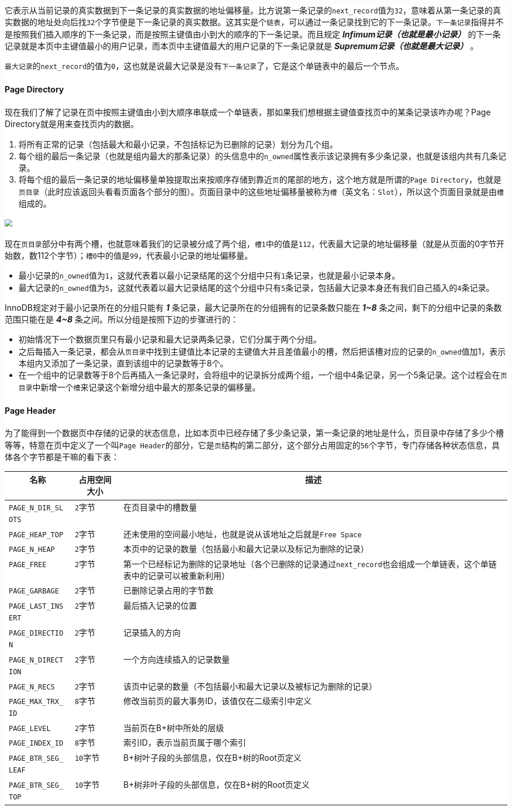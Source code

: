   它表示从当前记录的真实数据到下一条记录的真实数据的地址偏移量。比方说第一条记录的`next_record`值为`32`，意味着从第一条记录的真实数据的地址处向后找`32`个字节便是下一条记录的真实数据。这其实是个`链表`，可以通过一条记录找到它的下一条记录。`下一条记录`指得并不是按照我们插入顺序的下一条记录，而是按照主键值由小到大的顺序的下一条记录。而且规定 ***Infimum记录（也就是最小记录）*** 的下一条记录就是本页中主键值最小的用户记录，而本页中主键值最大的用户记录的下一条记录就是 ***Supremum记录（也就是最大记录）*** 。

  `最大记录`的`next_record`的值为`0`，这也就是说最大记录是没有`下一条记录`了，它是这个单链表中的最后一个节点。

#### Page Directory

现在我们了解了记录在页中按照主键值由小到大顺序串联成一个单链表，那如果我们想根据主键值查找页中的某条记录该咋办呢？Page Directory就是用来查找页内的数据。

1. 将所有正常的记录（包括最大和最小记录，不包括标记为已删除的记录）划分为几个组。
2. 每个组的最后一条记录（也就是组内最大的那条记录）的头信息中的`n_owned`属性表示该记录拥有多少条记录，也就是该组内共有几条记录。
3. 将每个组的最后一条记录的地址偏移量单独提取出来按顺序存储到靠近`页`的尾部的地方，这个地方就是所谓的`Page Directory`，也就是`页目录`（此时应该返回头看看页面各个部分的图）。页面目录中的这些地址偏移量被称为`槽`（英文名：`Slot`），所以这个页面目录就是由`槽`组成的。

<img src="./img/pagedir" style="zoom:80%;" />

现在`页目录`部分中有两个槽，也就意味着我们的记录被分成了两个组，`槽1`中的值是`112`，代表最大记录的地址偏移量（就是从页面的0字节开始数，数112个字节）；`槽0`中的值是`99`，代表最小记录的地址偏移量。

- 最小记录的`n_owned`值为`1`，这就代表着以最小记录结尾的这个分组中只有`1`条记录，也就是最小记录本身。
- 最大记录的`n_owned`值为`5`，这就代表着以最大记录结尾的这个分组中只有`5`条记录，包括最大记录本身还有我们自己插入的`4`条记录。

InnoDB规定对于最小记录所在的分组只能有 ***1*** 条记录，最大记录所在的分组拥有的记录条数只能在 ***1~8*** 条之间，剩下的分组中记录的条数范围只能在是 ***4~8*** 条之间。所以分组是按照下边的步骤进行的：

- 初始情况下一个数据页里只有最小记录和最大记录两条记录，它们分属于两个分组。
- 之后每插入一条记录，都会从`页目录`中找到主键值比本记录的主键值大并且差值最小的槽，然后把该槽对应的记录的`n_owned`值加1，表示本组内又添加了一条记录，直到该组中的记录数等于8个。
- 在一个组中的记录数等于8个后再插入一条记录时，会将组中的记录拆分成两个组，一个组中4条记录，另一个5条记录。这个过程会在`页目录`中新增一个`槽`来记录这个新增分组中最大的那条记录的偏移量。

#### Page Header

为了能得到一个数据页中存储的记录的状态信息，比如本页中已经存储了多少条记录，第一条记录的地址是什么，页目录中存储了多少个槽等等，特意在页中定义了一个叫`Page Header`的部分，它是`页`结构的第二部分，这个部分占用固定的`56`个字节，专门存储各种状态信息，具体各个字节都是干嘛的看下表：

| 名称                | 占用空间大小 | 描述                                                         |
| ------------------- | ------------ | ------------------------------------------------------------ |
| `PAGE_N_DIR_SLOTS`  | `2`字节      | 在页目录中的槽数量                                           |
| `PAGE_HEAP_TOP`     | `2`字节      | 还未使用的空间最小地址，也就是说从该地址之后就是`Free Space` |
| `PAGE_N_HEAP`       | `2`字节      | 本页中的记录的数量（包括最小和最大记录以及标记为删除的记录） |
| `PAGE_FREE`         | `2`字节      | 第一个已经标记为删除的记录地址（各个已删除的记录通过`next_record`也会组成一个单链表，这个单链表中的记录可以被重新利用） |
| `PAGE_GARBAGE`      | `2`字节      | 已删除记录占用的字节数                                       |
| `PAGE_LAST_INSERT`  | `2`字节      | 最后插入记录的位置                                           |
| `PAGE_DIRECTION`    | `2`字节      | 记录插入的方向                                               |
| `PAGE_N_DIRECTION`  | `2`字节      | 一个方向连续插入的记录数量                                   |
| `PAGE_N_RECS`       | `2`字节      | 该页中记录的数量（不包括最小和最大记录以及被标记为删除的记录） |
| `PAGE_MAX_TRX_ID`   | `8`字节      | 修改当前页的最大事务ID，该值仅在二级索引中定义               |
| `PAGE_LEVEL`        | `2`字节      | 当前页在B+树中所处的层级                                     |
| `PAGE_INDEX_ID`     | `8`字节      | 索引ID，表示当前页属于哪个索引                               |
| `PAGE_BTR_SEG_LEAF` | `10`字节     | B+树叶子段的头部信息，仅在B+树的Root页定义                   |
| `PAGE_BTR_SEG_TOP`  | `10`字节     | B+树非叶子段的头部信息，仅在B+树的Root页定义                 |
